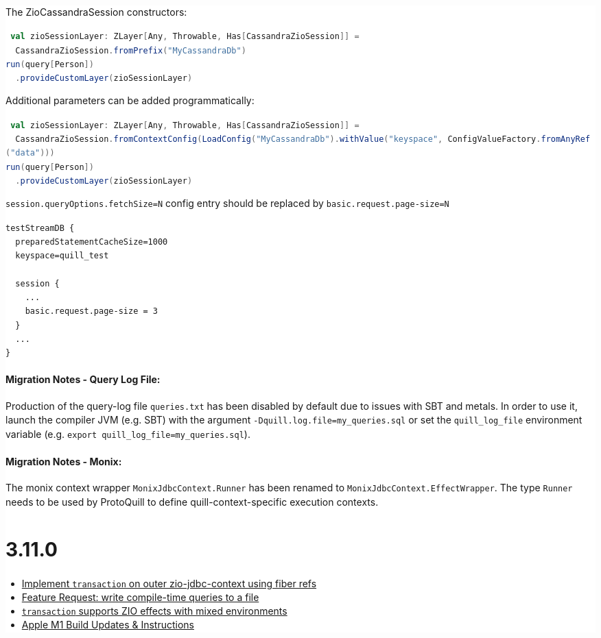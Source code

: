 
The ZioCassandraSession constructors:

```scala
 val zioSessionLayer: ZLayer[Any, Throwable, Has[CassandraZioSession]] =
  CassandraZioSession.fromPrefix("MyCassandraDb")
run(query[Person])
  .provideCustomLayer(zioSessionLayer)
```

Additional parameters can be added programmatically:
```scala
 val zioSessionLayer: ZLayer[Any, Throwable, Has[CassandraZioSession]] =
  CassandraZioSession.fromContextConfig(LoadConfig("MyCassandraDb").withValue("keyspace", ConfigValueFactory.fromAnyRef("data")))
run(query[Person])
  .provideCustomLayer(zioSessionLayer)
```


`session.queryOptions.fetchSize=N` config entry should be replaced by
`basic.request.page-size=N`

```hocon
testStreamDB {
  preparedStatementCacheSize=1000
  keyspace=quill_test

  session {
    ...
    basic.request.page-size = 3
  }
  ...
}
```

#### Migration Notes - Query Log File:

Production of the query-log file `queries.txt` has been disabled by default due to issues with SBT
and metals. In order to use it, launch the compiler JVM (e.g. SBT) with the argument `-Dquill.log.file=my_queries.sql`
or set the `quill_log_file` environment variable (e.g. `export quill_log_file=my_queries.sql`).

#### Migration Notes - Monix:

The monix context wrapper `MonixJdbcContext.Runner` has been renamed to `MonixJdbcContext.EffectWrapper`.
The type `Runner` needs to be used by ProtoQuill to define quill-context-specific execution contexts.

# 3.11.0

- [Implement `transaction` on outer zio-jdbc-context using fiber refs](https://github.com/getquill/quill/pull/2302)
- [Feature Request: write compile-time queries to a file](https://github.com/getquill/quill/issues/1715)
- [`transaction` supports ZIO effects with mixed environments](https://github.com/getquill/quill/pull/2304)
- [Apple M1 Build Updates & Instructions](https://github.com/getquill/quill/pull/2296)
